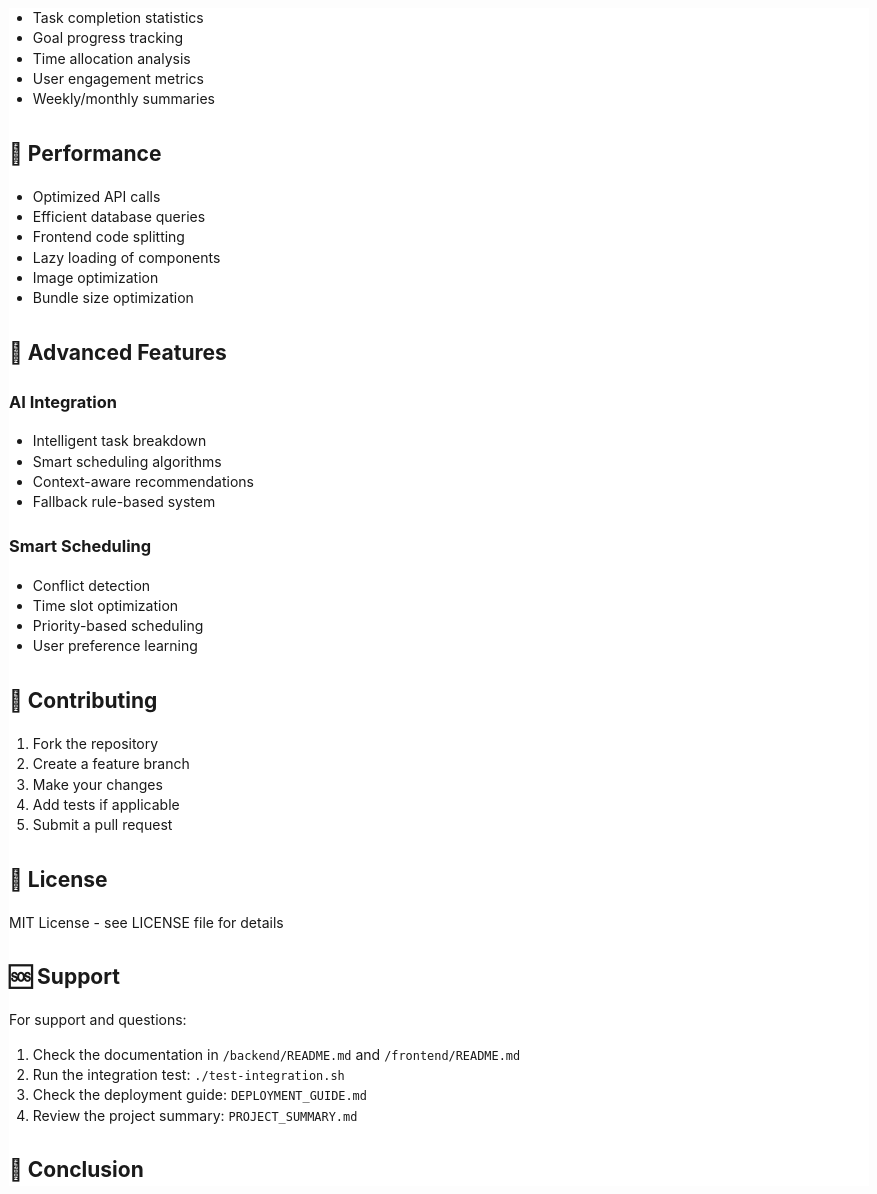- Task completion statistics
- Goal progress tracking
- Time allocation analysis
- User engagement metrics
- Weekly/monthly summaries

## 🎯 Performance

- Optimized API calls
- Efficient database queries
- Frontend code splitting
- Lazy loading of components
- Image optimization
- Bundle size optimization

## 🌟 Advanced Features

### AI Integration
- Intelligent task breakdown
- Smart scheduling algorithms
- Context-aware recommendations
- Fallback rule-based system

### Smart Scheduling
- Conflict detection
- Time slot optimization
- Priority-based scheduling
- User preference learning

## 🤝 Contributing

1. Fork the repository
2. Create a feature branch
3. Make your changes
4. Add tests if applicable
5. Submit a pull request

## 📄 License

MIT License - see LICENSE file for details

## 🆘 Support

For support and questions:
1. Check the documentation in `/backend/README.md` and `/frontend/README.md`
2. Run the integration test: `./test-integration.sh`
3. Check the deployment guide: `DEPLOYMENT_GUIDE.md`
4. Review the project summary: `PROJECT_SUMMARY.md`

## 🎉 Conclusion
